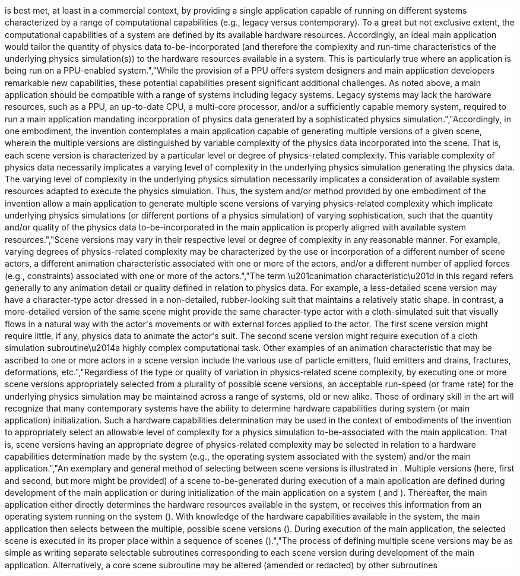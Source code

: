 is best met, at least in a commercial context, by providing a single application capable of running on different systems characterized by a range of computational capabilities (e.g., legacy versus contemporary). To a great but not exclusive extent, the computational capabilities of a system are defined by its available hardware resources. Accordingly, an ideal main application would tailor the quantity of physics data to-be-incorporated (and therefore the complexity and run-time characteristics of the underlying physics simulation(s)) to the hardware resources available in a system. This is particularly true where an application is being run on a PPU-enabled system.","While the provision of a PPU offers system designers and main application developers remarkable new capabilities, these potential capabilities present significant additional challenges. As noted above, a main application should be compatible with a range of systems including legacy systems. Legacy systems may lack the hardware resources, such as a PPU, an up-to-date CPU, a multi-core processor, and\/or a sufficiently capable memory system, required to run a main application mandating incorporation of physics data generated by a sophisticated physics simulation.","Accordingly, in one embodiment, the invention contemplates a main application capable of generating multiple versions of a given scene, wherein the multiple versions are distinguished by variable complexity of the physics data incorporated into the scene. That is, each scene version is characterized by a particular level or degree of physics-related complexity. This variable complexity of physics data necessarily implicates a varying level of complexity in the underlying physics simulation generating the physics data. The varying level of complexity in the underlying physics simulation necessarily implicates a consideration of available system resources adapted to execute the physics simulation. Thus, the system and\/or method provided by one embodiment of the invention allow a main application to generate multiple scene versions of varying physics-related complexity which implicate underlying physics simulations (or different portions of a physics simulation) of varying sophistication, such that the quantity and\/or quality of the physics data to-be-incorporated in the main application is properly aligned with available system resources.","Scene versions may vary in their respective level or degree of complexity in any reasonable manner. For example, varying degrees of physics-related complexity may be characterized by the use or incorporation of a different number of scene actors, a different animation characteristic associated with one or more of the actors, and\/or a different number of applied forces (e.g., constraints) associated with one or more of the actors.","The term \u201canimation characteristic\u201d in this regard refers generally to any animation detail or quality defined in relation to physics data. For example, a less-detailed scene version may have a character-type actor dressed in a non-detailed, rubber-looking suit that maintains a relatively static shape. In contrast, a more-detailed version of the same scene might provide the same character-type actor with a cloth-simulated suit that visually flows in a natural way with the actor's movements or with external forces applied to the actor. The first scene version might require little, if any, physics data to animate the actor's suit. The second scene version might require execution of a cloth simulation subroutine\u2014a highly complex computational task. Other examples of an animation characteristic that may be ascribed to one or more actors in a scene version include the various use of particle emitters, fluid emitters and drains, fractures, deformations, etc.","Regardless of the type or quality of variation in physics-related scene complexity, by executing one or more scene versions appropriately selected from a plurality of possible scene versions, an acceptable run-speed (or frame rate) for the underlying physics simulation may be maintained across a range of systems, old or new alike. Those of ordinary skill in the art will recognize that many contemporary systems have the ability to determine hardware capabilities during system (or main application) initialization. Such a hardware capabilities determination may be used in the context of embodiments of the invention to appropriately select an allowable level of complexity for a physics simulation to-be-associated with the main application. That is, scene versions having an appropriate degree of physics-related complexity may be selected in relation to a hardware capabilities determination made by the system (e.g., the operating system associated with the system) and\/or the main application.","An exemplary and general method of selecting between scene versions is illustrated in . Multiple versions (here, first and second, but more might be provided) of a scene to-be-generated during execution of a main application are defined during development of the main application or during initialization of the main application on a system ( and ). Thereafter, the main application either directly determines the hardware resources available in the system, or receives this information from an operating system running on the system (). With knowledge of the hardware capabilities available in the system, the main application then selects between the multiple, possible scene versions (). During execution of the main application, the selected scene is executed in its proper place within a sequence of scenes ().","The process of defining multiple scene versions may be as simple as writing separate selectable subroutines corresponding to each scene version during development of the main application. Alternatively, a core scene subroutine may be altered (amended or redacted) by other subroutines